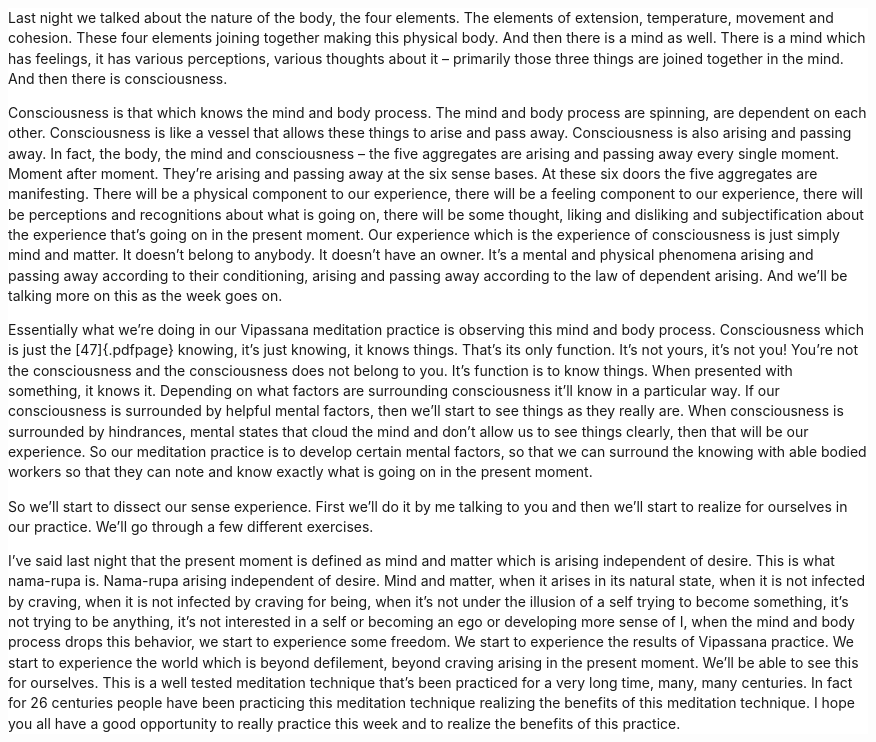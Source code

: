 Last night we talked about the nature of the body, the four elements. 
The  elements  of  extension,  temperature,  movement  and  cohesion.  These 
four elements joining together making this physical body. And then there is a 
mind as well. There is a mind which has feelings, it has various perceptions, 
various thoughts about it – primarily those three things are joined together 
in the mind. And then there is consciousness.

Consciousness  is  that  which  knows  the  mind  and  body  process. The 
mind  and  body  process  are  spinning,  are  dependent  on  each  other.  Consciousness is like a vessel that allows these things to arise and pass away. 
Consciousness is also arising and passing away. In fact, the body, the mind 
and consciousness – the five aggregates are arising and passing away every 
single moment. Moment after moment. They’re arising and passing away at 
the six sense bases. At these six doors the five aggregates are manifesting. 
There will be a physical component to our experience, there will be a feeling component to our experience, there will be perceptions and recognitions 
about what is going on, there will be some thought, liking and disliking and 
subjectification about the experience that’s going on in the present moment. 
Our experience which is the experience of consciousness is just simply mind 
and  matter.  It  doesn’t  belong  to  anybody.  It  doesn’t  have  an  owner.  It’s  a 
mental and physical phenomena arising and passing away according to their 
conditioning, arising and passing away according to the law of dependent 
arising. And we’ll be talking more on this as the week goes on.

Essentially  what  we’re  doing  in  our  Vipassana  meditation  practice 
is  observing  this  mind  and  body  process.  Consciousness  which  is  just  the 
 [47]{.pdfpage}  knowing,  it’s  just  knowing,  it  knows  things.  That’s  its  only  function.  It’s 
not yours, it’s not you! You’re not the consciousness and the consciousness 
does not belong to you. It’s function is to know things. When presented with 
something,  it  knows  it.  Depending  on  what  factors  are  surrounding  consciousness it’ll know in a particular way. If our consciousness is surrounded 
by  helpful  mental  factors,  then  we’ll  start  to  see  things  as  they  really  are. 
When consciousness is surrounded by hindrances, mental states that cloud 
the mind and don’t allow us to see things clearly, then that will be our experience. So our meditation practice is to develop certain mental factors, so that 
we can surround the knowing with able bodied workers so that they can note 
and know exactly what is going on in the present moment.

So we’ll start to dissect our sense experience. First we’ll do it by me 
talking to you and then we’ll start to realize for ourselves in our practice. 
We’ll go through a few different exercises.

I’ve  said  last  night  that  the  present  moment  is  defined  as  mind  and 
matter  which  is  arising  independent  of  desire.  This  is  what  nama-rupa  is. 
Nama-rupa arising independent of desire. Mind and matter, when it arises 
in its natural state, when it is not infected by craving, when it is not infected 
by  craving  for  being,  when  it’s  not  under  the  illusion  of  a  self  trying  to 
become  something,  it’s  not  trying  to  be  anything,  it’s  not  interested  in  a 
self or becoming an ego or developing more sense of I, when the mind and 
body process drops this behavior, we start to experience some freedom. We 
start to experience the results of Vipassana practice. We start to experience 
the world which is beyond defilement, beyond craving arising in the present  moment.  We’ll  be  able  to  see  this  for  ourselves.  This  is  a  well  tested 
meditation technique that’s been practiced for a very long time, many, many 
centuries. In fact for 26 centuries people have been practicing this meditation technique realizing the benefits of this meditation technique. I hope you 
all have a good opportunity to really practice this week and to realize the 
benefits of this practice.
